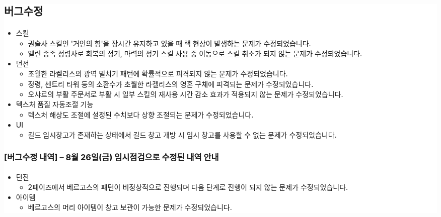 ## 버그수정

- 스킬
  - 권술사 스킬인 '거인의 힘'을 장시간 유지하고 있을 때 랙 현상이 발생하는 문제가 수정되었습니다.
  - 엘린 종족 정령사로 회복의 정기, 마력의 정기 스킬 사용 중 이동으로 스킬 취소가 되지 않는 문제가 수정되었습니다.
- 던전
  - 초월한 라켈리스의 광역 밀치기 패턴에 확률적으로 피격되지 않는 문제가 수정되었습니다.
  - 정령, 센트리 타워 등의 소환수가 초월한 라켈리스의 영혼 구체에 피격되는 문제가 수정되었습니다.
  - 오샤르의 부활 주문서로 부활 시 일부 스킬의 재사용 시간 감소 효과가 적용되지 않는 문제가 수정되었습니다.
- 텍스처 품질 자동조절 기능
  - 텍스처 해상도 조절에 설정된 수치보다 상향 조절되는 문제가 수정되었습니다.
- UI
  - 길드 임시창고가 존재하는 상태에서 길드 창고 개방 시 임시 창고를 사용할 수 없는 문제가 수정되었습니다.

### [버그수정 내역] – 8월 26일(금) 임시점검으로 수정된 내역 안내 
- 던전
  - 2페이즈에서 베르고스의 패턴이 비정상적으로 진행되며 다음 단계로 진행이 되지 않는 문제가 수정되었습니다.
- 아이템
  - 베르고스의 머리 아이템이 창고 보관이 가능한 문제가 수정되었습니다.
